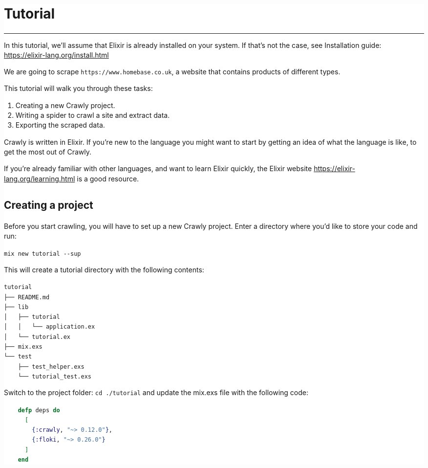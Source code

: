 # Tutorial

---

In this tutorial, we’ll assume that Elixir is already installed on
your system. If that’s not the case, see Installation guide:
https://elixir-lang.org/install.html

We are going to scrape `https://www.homebase.co.uk`, a website that
contains products of different types.

This tutorial will walk you through these tasks:

1. Creating a new Crawly project.
2. Writing a spider to crawl a site and extract data.
3. Exporting the scraped data.

Crawly is written in Elixir. If you’re new to the language you might
want to start by getting an idea of what the language is like, to get
the most out of Crawly.

If you’re already familiar with other languages, and want to learn
Elixir quickly, the Elixir website
https://elixir-lang.org/learning.html is a good resource.

## Creating a project

Before you start crawling, you will have to set up a new Crawly
project. Enter a directory where you’d like to store your code and
run:

`mix new tutorial --sup`

This will create a tutorial directory with the following contents:

```bash
tutorial
├── README.md
├── lib
│   ├── tutorial
│   │   └── application.ex
│   └── tutorial.ex
├── mix.exs
└── test
    ├── test_helper.exs
    └── tutorial_test.exs

```

Switch to the project folder: `cd ./tutorial` and update the mix.exs
file with the following code:

```elixir
    defp deps do
      [
        {:crawly, "~> 0.12.0"},
        {:floki, "~> 0.26.0"}
      ]
    end
```
